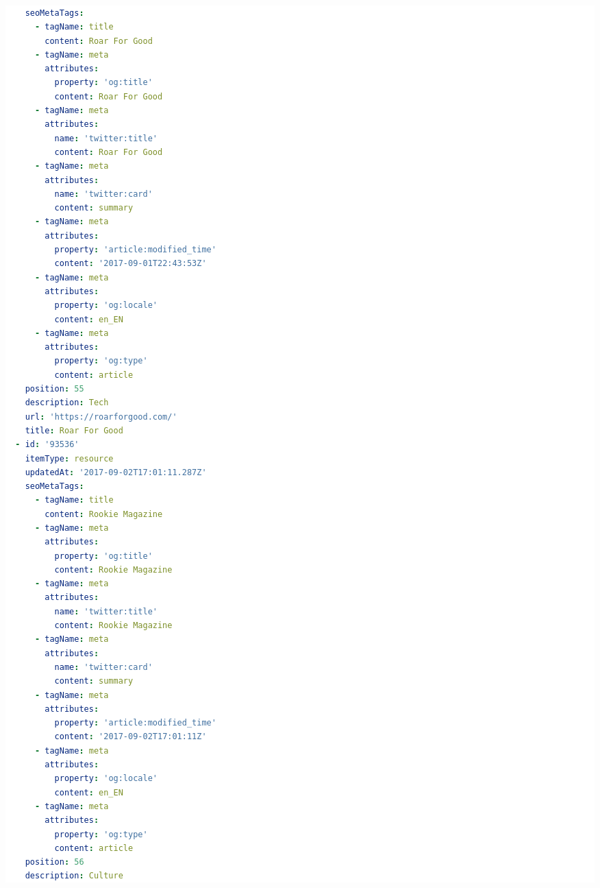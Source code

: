 ```yaml
    seoMetaTags:
      - tagName: title
        content: Roar For Good
      - tagName: meta
        attributes:
          property: 'og:title'
          content: Roar For Good
      - tagName: meta
        attributes:
          name: 'twitter:title'
          content: Roar For Good
      - tagName: meta
        attributes:
          name: 'twitter:card'
          content: summary
      - tagName: meta
        attributes:
          property: 'article:modified_time'
          content: '2017-09-01T22:43:53Z'
      - tagName: meta
        attributes:
          property: 'og:locale'
          content: en_EN
      - tagName: meta
        attributes:
          property: 'og:type'
          content: article
    position: 55
    description: Tech
    url: 'https://roarforgood.com/'
    title: Roar For Good
  - id: '93536'
    itemType: resource
    updatedAt: '2017-09-02T17:01:11.287Z'
    seoMetaTags:
      - tagName: title
        content: Rookie Magazine
      - tagName: meta
        attributes:
          property: 'og:title'
          content: Rookie Magazine
      - tagName: meta
        attributes:
          name: 'twitter:title'
          content: Rookie Magazine
      - tagName: meta
        attributes:
          name: 'twitter:card'
          content: summary
      - tagName: meta
        attributes:
          property: 'article:modified_time'
          content: '2017-09-02T17:01:11Z'
      - tagName: meta
        attributes:
          property: 'og:locale'
          content: en_EN
      - tagName: meta
        attributes:
          property: 'og:type'
          content: article
    position: 56
    description: Culture
```